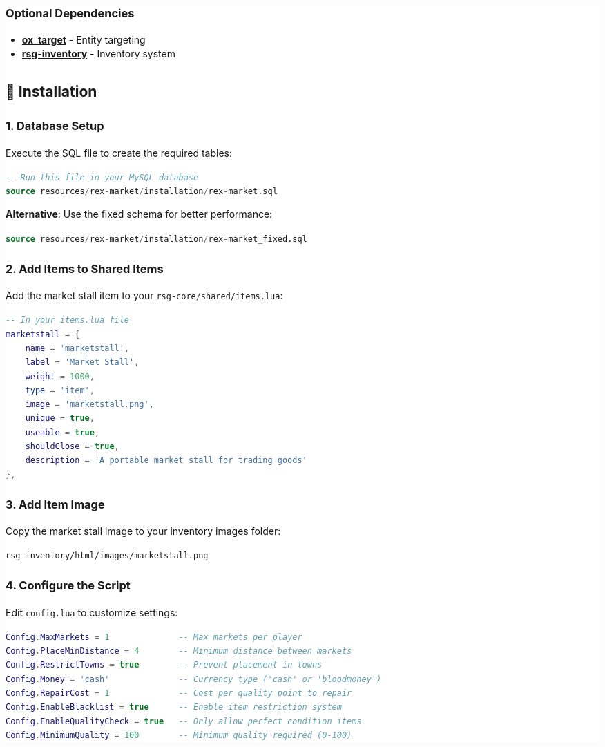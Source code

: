 ### Optional Dependencies
- **[ox_target](https://github.com/overextended/ox_target)** - Entity targeting
- **[rsg-inventory](https://github.com/Rexshack-RedM/rsg-inventory)** - Inventory system

## 🚀 Installation

### 1. Database Setup
Execute the SQL file to create the required tables:
```sql
-- Run this file in your MySQL database
source resources/rex-market/installation/rex-market.sql
```

**Alternative**: Use the fixed schema for better performance:
```sql
source resources/rex-market/installation/rex-market_fixed.sql
```

### 2. Add Items to Shared Items
Add the market stall item to your `rsg-core/shared/items.lua`:
```lua
-- In your items.lua file
marketstall = { 
    name = 'marketstall', 
    label = 'Market Stall', 
    weight = 1000, 
    type = 'item', 
    image = 'marketstall.png', 
    unique = true, 
    useable = true, 
    shouldClose = true, 
    description = 'A portable market stall for trading goods' 
},
```

### 3. Add Item Image
Copy the market stall image to your inventory images folder:
```
rsg-inventory/html/images/marketstall.png
```

### 4. Configure the Script
Edit `config.lua` to customize settings:
```lua
Config.MaxMarkets = 1              -- Max markets per player
Config.PlaceMinDistance = 4        -- Minimum distance between markets
Config.RestrictTowns = true        -- Prevent placement in towns
Config.Money = 'cash'              -- Currency type ('cash' or 'bloodmoney')
Config.RepairCost = 1              -- Cost per quality point to repair
Config.EnableBlacklist = true      -- Enable item restriction system
Config.EnableQualityCheck = true   -- Only allow perfect condition items
Config.MinimumQuality = 100        -- Minimum quality required (0-100)
```
